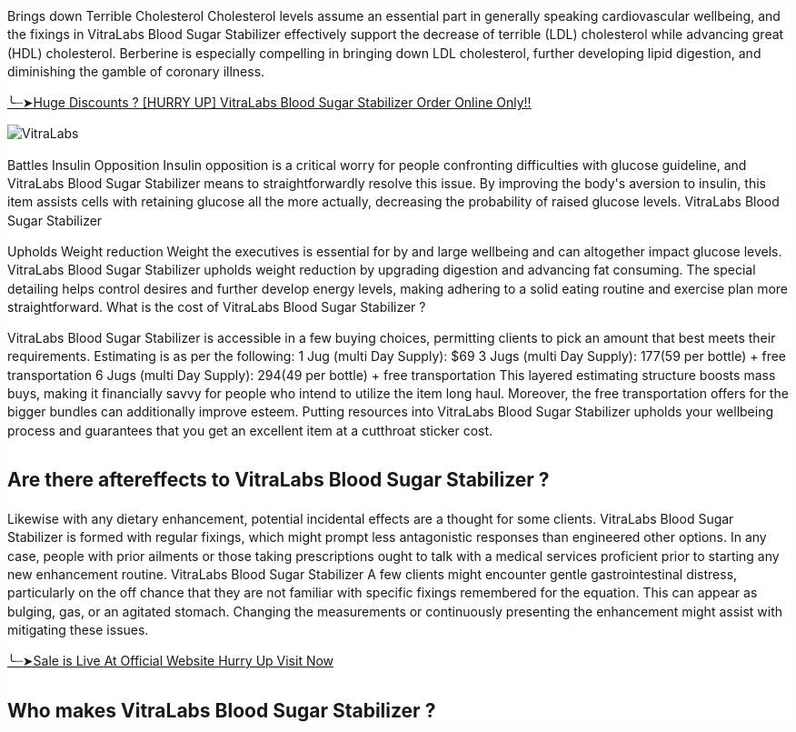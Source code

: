 Brings down Terrible Cholesterol
Cholesterol levels assume an essential part in generally speaking cardiovascular wellbeing, and the fixings in VitraLabs Blood Sugar Stabilizer  effectively support the decrease of terrible (LDL) cholesterol while advancing great (HDL) cholesterol. Berberine is especially compelling in bringing down LDL cholesterol, further developing lipid digestion, and diminishing the gamble of coronary illness.

[╰┈➤Huge Discounts ? [HURRY UP] VitraLabs Blood Sugar Stabilizer Order Online Only!!
](https://supplementcarts.com/vitralabs-blood-sugar-stabilizer-official/)

![VitraLabs](https://github.com/user-attachments/assets/a6899660-2f04-4383-838e-fbd82258a428)


Battles Insulin Opposition
Insulin opposition is a critical worry for people confronting difficulties with glucose guideline, and VitraLabs Blood Sugar Stabilizer  means to straightforwardly resolve this issue. By improving the body's aversion to insulin, this item assists cells with retaining glucose all the more actually, decreasing the probability of raised glucose levels. VitraLabs Blood Sugar Stabilizer

Upholds Weight reduction
Weight the executives is essential for by and large wellbeing and can altogether impact glucose levels. VitraLabs Blood Sugar Stabilizer  upholds weight reduction by upgrading digestion and advancing fat consuming. The special detailing helps control desires and further develop energy levels, making adhering to a solid eating routine and exercise plan more straightforward.
What is the cost of VitraLabs Blood Sugar Stabilizer ?

VitraLabs Blood Sugar Stabilizer  is accessible in a few buying choices, permitting clients to pick an amount that best meets their requirements. Estimating is as per the following:
1 Jug (multi Day Supply): $69
3 Jugs (multi Day Supply): $177 ($59 per bottle) + free transportation
6 Jugs (multi Day Supply): $294 ($49 per bottle) + free transportation
This layered estimating structure boosts mass buys, making it financially savvy for people who intend to utilize the item long haul. Moreover, the free transportation offers for the bigger bundles can additionally improve esteem. Putting resources into VitraLabs Blood Sugar Stabilizer  upholds your wellbeing process and guarantees that you get an excellent item at a cutthroat sticker cost.

## Are there aftereffects to VitraLabs Blood Sugar Stabilizer ?

Likewise with any dietary enhancement, potential incidental effects are a thought for some clients. VitraLabs Blood Sugar Stabilizer  is formed with regular fixings, which might prompt less antagonistic responses than engineered other options. In any case, people with prior ailments or those taking prescriptions ought to talk with a medical services proficient prior to starting any new enhancement routine.
VitraLabs Blood Sugar Stabilizer A few clients might encounter gentle gastrointestinal distress, particularly on the off chance that they are not familiar with specific fixings remembered for the equation. This can appear as bulging, gas, or an agitated stomach. Changing the measurements or continuously presenting the enhancement might assist with mitigating these issues.

[╰┈➤Sale is Live At Official Website Hurry Up Visit Now
](https://supplementcarts.com/vitralabs-blood-sugar-stabilizer-official/)

## Who makes VitraLabs Blood Sugar Stabilizer ?

